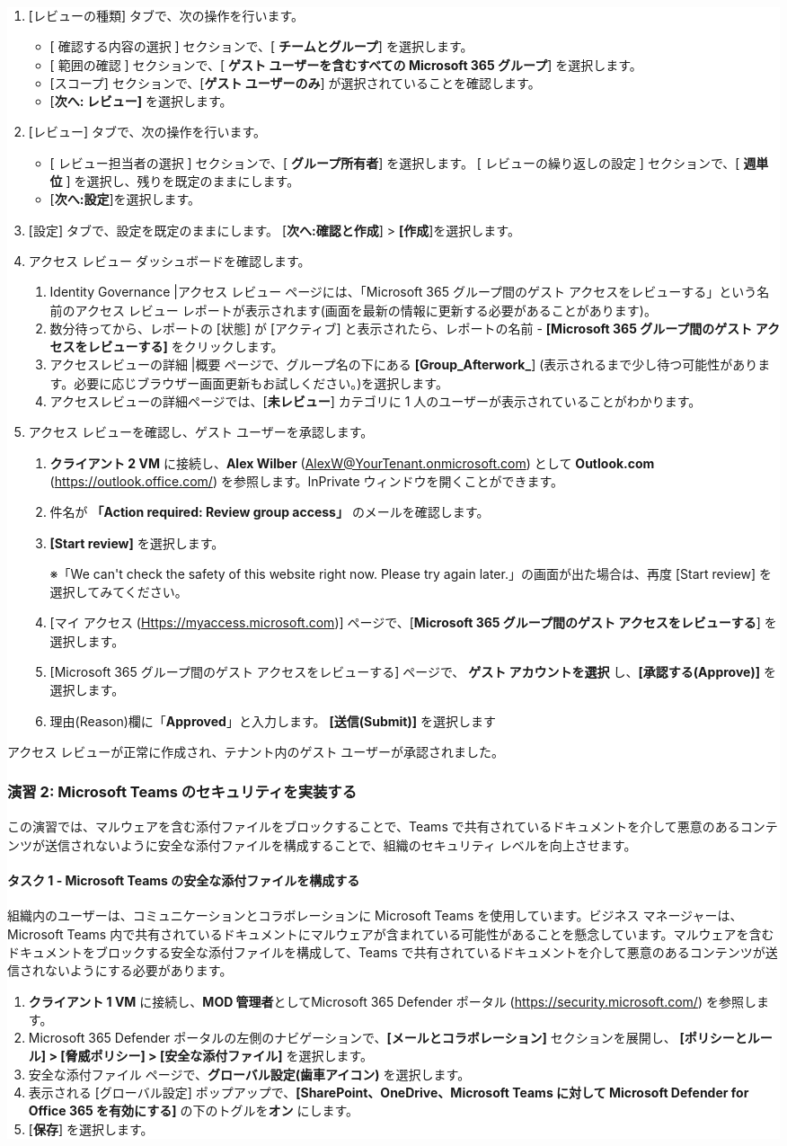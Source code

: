   1. [レビューの種類] タブで、次の操作を行います。
      - [ 確認する内容の選択 ] セクションで、[ **チームとグループ**] を選択します。
      - [ 範囲の確認 ] セクションで、[ **ゲスト ユーザーを含むすべての Microsoft 365 グループ**] を選択します。
      - [スコープ] セクションで、[**ゲスト ユーザーのみ**] が選択されていることを確認します。
      - [**次へ: レビュー]** を選択します。
   2. [レビュー] タブで、次の操作を行います。
      - [ レビュー担当者の選択 ] セクションで、[ **グループ所有者**] を選択します。 [ レビューの繰り返しの設定 ] セクションで、[ **週単位** ] を選択し、残りを既定のままにします。
      - [**次へ:設定**]を選択します。
   3. [設定] タブで、設定を既定のままにします。 [**次へ:確認と作成**] > **[作成**]を選択します。
   
3. アクセス レビュー ダッシュボードを確認します。

   1. Identity Governance |アクセス レビュー ページには、「Microsoft 365 グループ間のゲスト アクセスをレビューする」という名前のアクセス レビュー レポートが表示されます(画面を最新の情報に更新する必要があることがあります)。
   2. 数分待ってから、レポートの [状態] が [アクティブ] と表示されたら、レポートの名前 - **[Microsoft 365 グループ間のゲスト アクセスをレビューする]** をクリックします。
   3. アクセスレビューの詳細 |概要 ページで、グループ名の下にある **[Group_Afterwork_**] (表示されるまで少し待つ可能性があります。必要に応じブラウザー画面更新もお試しください。)を選択します。
   4. アクセスレビューの詳細ページでは、[**未レビュー**] カテゴリに 1 人のユーザーが表示されていることがわかります。

4. アクセス レビューを確認し、ゲスト ユーザーを承認します。

   1. **クライアント 2 VM** に接続し、**Alex Wilber** (AlexW@YourTenant.onmicrosoft.com) として **Outlook.com** (https://outlook.office.com/) を参照します。InPrivate ウィンドウを開くことができます。
   
   2. 件名が **「Action required: Review group access」** のメールを確認します。
   
   3. **[Start review]** を選択します。
   
      ※「We can't check the safety of this website right now. Please try again later.」の画面が出た場合は、再度 [Start review] を選択してみてください。
   
   4. [マイ アクセス ([Https://myaccess.microsoft.com](https://myaccess.microsoft.com/))] ページで、[**Microsoft 365 グループ間のゲスト アクセスをレビューする**] を選択します。
   
   5. [Microsoft 365 グループ間のゲスト アクセスをレビューする] ページで、 **ゲスト アカウントを選択** し、**[承認する(Approve)]** を選択します。
   
   6. 理由(Reason)欄に「**Approved**」と入力します。 **[送信(Submit)]** を選択します

アクセス レビューが正常に作成され、テナント内のゲスト ユーザーが承認されました。

### **演習 2: Microsoft Teams のセキュリティを実装する**

この演習では、マルウェアを含む添付ファイルをブロックすることで、Teams で共有されているドキュメントを介して悪意のあるコンテンツが送信されないように安全な添付ファイルを構成することで、組織のセキュリティ レベルを向上させます。

#### タスク 1 - Microsoft Teams の安全な添付ファイルを構成する

組織内のユーザーは、コミュニケーションとコラボレーションに Microsoft Teams を使用しています。ビジネス マネージャーは、Microsoft Teams 内で共有されているドキュメントにマルウェアが含まれている可能性があることを懸念しています。マルウェアを含むドキュメントをブロックする安全な添付ファイルを構成して、Teams で共有されているドキュメントを介して悪意のあるコンテンツが送信されないようにする必要があります。

1. **クライアント 1 VM** に接続し、**MOD 管理者**としてMicrosoft 365 Defender ポータル (https://security.microsoft.com/) を参照します。
2. Microsoft 365 Defender ポータルの左側のナビゲーションで、**[メールとコラボレーション]** セクションを展開し、 **[ポリシーとルール] > [脅威ポリシー] > [安全な添付ファイル]** を選択します。
3. 安全な添付ファイル ページで、**グローバル設定(歯車アイコン)** を選択します。
4. 表示される [グローバル設定] ポップアップで、**[SharePoint、OneDrive、Microsoft Teams に対して Microsoft Defender for Office 365 を有効にする]** の下のトグルを**オン** にします。
5. [**保存**] を選択します。

